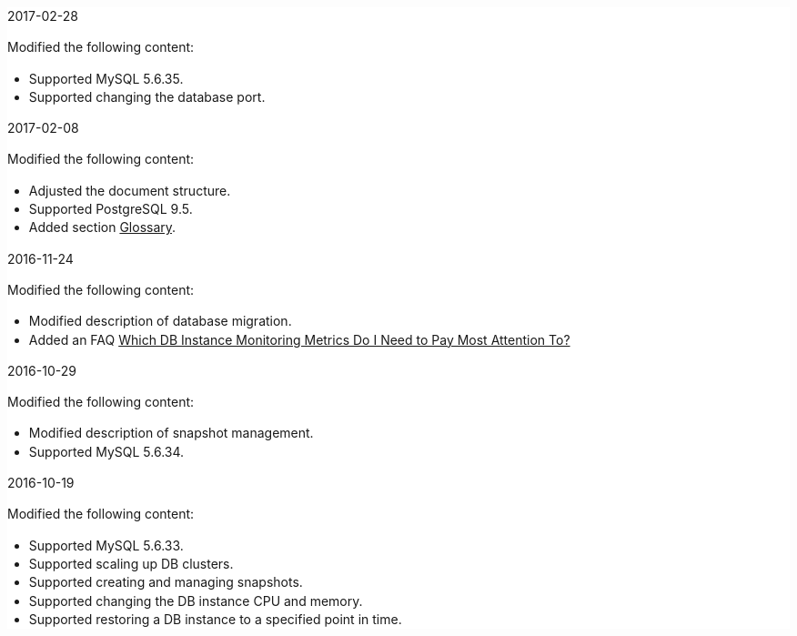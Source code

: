 <tr id="en-us_topic_0040992811_row49512028171433"><td class="cellrowborder" valign="top" width="25.05%" headers="mcps1.1.3.1.1 "><p id="en-us_topic_0040992811_p61315247171438"><a name="en-us_topic_0040992811_p61315247171438"></a><a name="en-us_topic_0040992811_p61315247171438"></a>2017-02-28</p>
</td>
<td class="cellrowborder" valign="top" width="74.95%" headers="mcps1.1.3.1.2 "><p id="en-us_topic_0040992811_p479138171438"><a name="en-us_topic_0040992811_p479138171438"></a><a name="en-us_topic_0040992811_p479138171438"></a>Modified the following content:</p>
<a name="en-us_topic_0040992811_ul4312244171438"></a><a name="en-us_topic_0040992811_ul4312244171438"></a><ul id="en-us_topic_0040992811_ul4312244171438"><li>Supported MySQL 5.6.35.</li><li>Supported changing the database port.</li></ul>
</td>
</tr>
<tr id="en-us_topic_0040992811_row1441482919190"><td class="cellrowborder" valign="top" width="25.05%" headers="mcps1.1.3.1.1 "><p id="en-us_topic_0040992811_p2675046719190"><a name="en-us_topic_0040992811_p2675046719190"></a><a name="en-us_topic_0040992811_p2675046719190"></a>2017-02-08</p>
</td>
<td class="cellrowborder" valign="top" width="74.95%" headers="mcps1.1.3.1.2 "><p id="en-us_topic_0040992811_p1930421819190"><a name="en-us_topic_0040992811_p1930421819190"></a><a name="en-us_topic_0040992811_p1930421819190"></a>Modified the following content:</p>
<a name="en-us_topic_0040992811_ul10583751192957"></a><a name="en-us_topic_0040992811_ul10583751192957"></a><ul id="en-us_topic_0040992811_ul10583751192957"><li>Adjusted the document structure.</li><li>Supported PostgreSQL 9.5.</li><li>Added section <a href="glossary.md">Glossary</a>.</li></ul>
</td>
</tr>
<tr id="en-us_topic_0040992811_row2055050519190"><td class="cellrowborder" valign="top" width="25.05%" headers="mcps1.1.3.1.1 "><p id="en-us_topic_0040992811_p5397822619190"><a name="en-us_topic_0040992811_p5397822619190"></a><a name="en-us_topic_0040992811_p5397822619190"></a>2016-11-24</p>
</td>
<td class="cellrowborder" valign="top" width="74.95%" headers="mcps1.1.3.1.2 "><p id="en-us_topic_0040992811_p1016015519190"><a name="en-us_topic_0040992811_p1016015519190"></a><a name="en-us_topic_0040992811_p1016015519190"></a>Modified the following content:</p>
<a name="en-us_topic_0040992811_ul1766618819190"></a><a name="en-us_topic_0040992811_ul1766618819190"></a><ul id="en-us_topic_0040992811_ul1766618819190"><li>Modified description of database migration.</li><li>Added an FAQ <a href="which-db-instance-monitoring-metrics-do-i-need-to-pay-most-attention-to.md">Which DB Instance Monitoring Metrics Do I Need to Pay Most Attention To?</a></li></ul>
</td>
</tr>
<tr id="en-us_topic_0040992811_row1085412019190"><td class="cellrowborder" valign="top" width="25.05%" headers="mcps1.1.3.1.1 "><p id="en-us_topic_0040992811_p676854719190"><a name="en-us_topic_0040992811_p676854719190"></a><a name="en-us_topic_0040992811_p676854719190"></a>2016-10-29</p>
</td>
<td class="cellrowborder" valign="top" width="74.95%" headers="mcps1.1.3.1.2 "><p id="en-us_topic_0040992811_p1138144719190"><a name="en-us_topic_0040992811_p1138144719190"></a><a name="en-us_topic_0040992811_p1138144719190"></a>Modified the following content:</p>
<a name="en-us_topic_0040992811_ul4948197819190"></a><a name="en-us_topic_0040992811_ul4948197819190"></a><ul id="en-us_topic_0040992811_ul4948197819190"><li>Modified description of snapshot management.</li><li>Supported MySQL 5.6.34.</li></ul>
</td>
</tr>
<tr id="en-us_topic_0040992811_row3490269019190"><td class="cellrowborder" valign="top" width="25.05%" headers="mcps1.1.3.1.1 "><p id="en-us_topic_0040992811_p854562219190"><a name="en-us_topic_0040992811_p854562219190"></a><a name="en-us_topic_0040992811_p854562219190"></a>2016-10-19</p>
</td>
<td class="cellrowborder" valign="top" width="74.95%" headers="mcps1.1.3.1.2 "><p id="en-us_topic_0040992811_p2110677519190"><a name="en-us_topic_0040992811_p2110677519190"></a><a name="en-us_topic_0040992811_p2110677519190"></a>Modified the following content:</p>
<a name="en-us_topic_0040992811_ul3192718019190"></a><a name="en-us_topic_0040992811_ul3192718019190"></a><ul id="en-us_topic_0040992811_ul3192718019190"><li>Supported MySQL 5.6.33.</li><li>Supported scaling up DB clusters.</li><li>Supported creating and managing snapshots.</li><li>Supported changing the DB instance CPU and memory.</li><li>Supported restoring a DB instance to a specified point in time.</li></ul>
</td>
</tr>